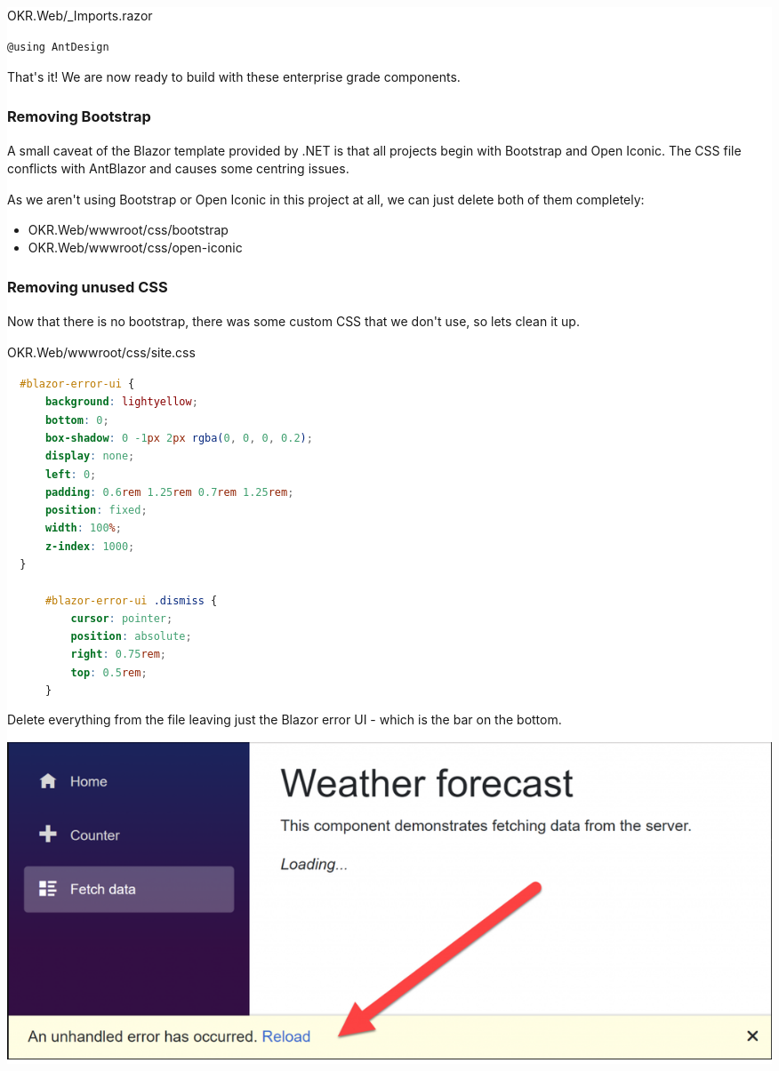 OKR.Web/_Imports.razor

```cs
@using AntDesign
```

That's it! We are now ready to build with these enterprise grade components.

### Removing Bootstrap

A small caveat of the Blazor template provided by .NET is that all projects begin with Bootstrap and Open Iconic. The CSS file conflicts with AntBlazor and causes some centring issues.

As we aren't using Bootstrap or Open Iconic in this project at all, we can just delete both of them completely:

* OKR.Web/wwwroot/css/bootstrap
* OKR.Web/wwwroot/css/open-iconic

### Removing unused CSS

Now that there is no bootstrap, there was some custom CSS that we don't use, so lets clean it up.

OKR.Web/wwwroot/css/site.css

```css
  #blazor-error-ui {
      background: lightyellow;
      bottom: 0;
      box-shadow: 0 -1px 2px rgba(0, 0, 0, 0.2);
      display: none;
      left: 0;
      padding: 0.6rem 1.25rem 0.7rem 1.25rem;
      position: fixed;
      width: 100%;
      z-index: 1000;
  }

      #blazor-error-ui .dismiss {
          cursor: pointer;
          position: absolute;
          right: 0.75rem;
          top: 0.5rem;
      }
```

Delete everything from the file leaving just the Blazor error UI - which is the bar on the bottom.

![](/uploads/blazor-error-ui.PNG)
